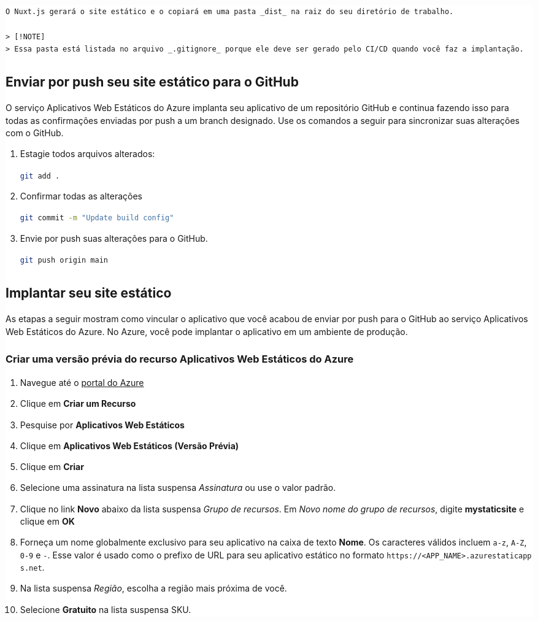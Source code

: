     O Nuxt.js gerará o site estático e o copiará em uma pasta _dist_ na raiz do seu diretório de trabalho.

    > [!NOTE]
    > Essa pasta está listada no arquivo _.gitignore_ porque ele deve ser gerado pelo CI/CD quando você faz a implantação.

## <a name="push-your-static-website-to-github"></a>Enviar por push seu site estático para o GitHub

O serviço Aplicativos Web Estáticos do Azure implanta seu aplicativo de um repositório GitHub e continua fazendo isso para todas as confirmações enviadas por push a um branch designado. Use os comandos a seguir para sincronizar suas alterações com o GitHub.

1. Estagie todos arquivos alterados:

    ```bash
    git add .
    ```

1. Confirmar todas as alterações

    ```bash
    git commit -m "Update build config"
    ```

1. Envie por push suas alterações para o GitHub.

    ```bash
    git push origin main
    ```

## <a name="deploy-your-static-website"></a>Implantar seu site estático

As etapas a seguir mostram como vincular o aplicativo que você acabou de enviar por push para o GitHub ao serviço Aplicativos Web Estáticos do Azure. No Azure, você pode implantar o aplicativo em um ambiente de produção.

### <a name="create-an-azure-static-web-apps-preview-resource"></a>Criar uma versão prévia do recurso Aplicativos Web Estáticos do Azure

1. Navegue até o [portal do Azure](https://portal.azure.com)
1. Clique em **Criar um Recurso**
1. Pesquise por **Aplicativos Web Estáticos**
1. Clique em **Aplicativos Web Estáticos (Versão Prévia)**
1. Clique em **Criar**

1. Selecione uma assinatura na lista suspensa *Assinatura* ou use o valor padrão.
1. Clique no link **Novo** abaixo da lista suspensa *Grupo de recursos*. Em *Novo nome do grupo de recursos*, digite **mystaticsite** e clique em **OK**
1. Forneça um nome globalmente exclusivo para seu aplicativo na caixa de texto **Nome**. Os caracteres válidos incluem `a-z`, `A-Z`, `0-9` e `-`. Esse valor é usado como o prefixo de URL para seu aplicativo estático no formato `https://<APP_NAME>.azurestaticapps.net`.
1. Na lista suspensa *Região*, escolha a região mais próxima de você.
1. Selecione **Gratuito** na lista suspensa SKU.

